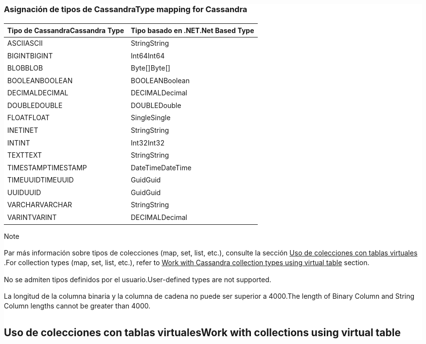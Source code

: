 ### <a name="type-mapping-for-cassandra"></a><span data-ttu-id="2f441-227">Asignación de tipos de Cassandra</span><span class="sxs-lookup"><span data-stu-id="2f441-227">Type mapping for Cassandra</span></span>
| <span data-ttu-id="2f441-228">Tipo de Cassandra</span><span class="sxs-lookup"><span data-stu-id="2f441-228">Cassandra Type</span></span> | <span data-ttu-id="2f441-229">Tipo basado en .NET</span><span class="sxs-lookup"><span data-stu-id="2f441-229">.Net Based Type</span></span> |
| --- | --- |
| <span data-ttu-id="2f441-230">ASCII</span><span class="sxs-lookup"><span data-stu-id="2f441-230">ASCII</span></span> |<span data-ttu-id="2f441-231">String</span><span class="sxs-lookup"><span data-stu-id="2f441-231">String</span></span> |
| <span data-ttu-id="2f441-232">BIGINT</span><span class="sxs-lookup"><span data-stu-id="2f441-232">BIGINT</span></span> |<span data-ttu-id="2f441-233">Int64</span><span class="sxs-lookup"><span data-stu-id="2f441-233">Int64</span></span> |
| <span data-ttu-id="2f441-234">BLOB</span><span class="sxs-lookup"><span data-stu-id="2f441-234">BLOB</span></span> |<span data-ttu-id="2f441-235">Byte[]</span><span class="sxs-lookup"><span data-stu-id="2f441-235">Byte[]</span></span> |
| <span data-ttu-id="2f441-236">BOOLEAN</span><span class="sxs-lookup"><span data-stu-id="2f441-236">BOOLEAN</span></span> |<span data-ttu-id="2f441-237">BOOLEAN</span><span class="sxs-lookup"><span data-stu-id="2f441-237">Boolean</span></span> |
| <span data-ttu-id="2f441-238">DECIMAL</span><span class="sxs-lookup"><span data-stu-id="2f441-238">DECIMAL</span></span> |<span data-ttu-id="2f441-239">DECIMAL</span><span class="sxs-lookup"><span data-stu-id="2f441-239">Decimal</span></span> |
| <span data-ttu-id="2f441-240">DOUBLE</span><span class="sxs-lookup"><span data-stu-id="2f441-240">DOUBLE</span></span> |<span data-ttu-id="2f441-241">DOUBLE</span><span class="sxs-lookup"><span data-stu-id="2f441-241">Double</span></span> |
| <span data-ttu-id="2f441-242">FLOAT</span><span class="sxs-lookup"><span data-stu-id="2f441-242">FLOAT</span></span> |<span data-ttu-id="2f441-243">Single</span><span class="sxs-lookup"><span data-stu-id="2f441-243">Single</span></span> |
| <span data-ttu-id="2f441-244">INET</span><span class="sxs-lookup"><span data-stu-id="2f441-244">INET</span></span> |<span data-ttu-id="2f441-245">String</span><span class="sxs-lookup"><span data-stu-id="2f441-245">String</span></span> |
| <span data-ttu-id="2f441-246">INT</span><span class="sxs-lookup"><span data-stu-id="2f441-246">INT</span></span> |<span data-ttu-id="2f441-247">Int32</span><span class="sxs-lookup"><span data-stu-id="2f441-247">Int32</span></span> |
| <span data-ttu-id="2f441-248">TEXT</span><span class="sxs-lookup"><span data-stu-id="2f441-248">TEXT</span></span> |<span data-ttu-id="2f441-249">String</span><span class="sxs-lookup"><span data-stu-id="2f441-249">String</span></span> |
| <span data-ttu-id="2f441-250">TIMESTAMP</span><span class="sxs-lookup"><span data-stu-id="2f441-250">TIMESTAMP</span></span> |<span data-ttu-id="2f441-251">DateTime</span><span class="sxs-lookup"><span data-stu-id="2f441-251">DateTime</span></span> |
| <span data-ttu-id="2f441-252">TIMEUUID</span><span class="sxs-lookup"><span data-stu-id="2f441-252">TIMEUUID</span></span> |<span data-ttu-id="2f441-253">Guid</span><span class="sxs-lookup"><span data-stu-id="2f441-253">Guid</span></span> |
| <span data-ttu-id="2f441-254">UUID</span><span class="sxs-lookup"><span data-stu-id="2f441-254">UUID</span></span> |<span data-ttu-id="2f441-255">Guid</span><span class="sxs-lookup"><span data-stu-id="2f441-255">Guid</span></span> |
| <span data-ttu-id="2f441-256">VARCHAR</span><span class="sxs-lookup"><span data-stu-id="2f441-256">VARCHAR</span></span> |<span data-ttu-id="2f441-257">String</span><span class="sxs-lookup"><span data-stu-id="2f441-257">String</span></span> |
| <span data-ttu-id="2f441-258">VARINT</span><span class="sxs-lookup"><span data-stu-id="2f441-258">VARINT</span></span> |<span data-ttu-id="2f441-259">DECIMAL</span><span class="sxs-lookup"><span data-stu-id="2f441-259">Decimal</span></span> |

> [!NOTE]
> <span data-ttu-id="2f441-260">Par más información sobre tipos de colecciones (map, set, list, etc.), consulte la sección [Uso de colecciones con tablas virtuales](#work-with-collections-using-virtual-table) .</span><span class="sxs-lookup"><span data-stu-id="2f441-260">For collection types (map, set, list, etc.), refer to [Work with Cassandra collection types using virtual table](#work-with-collections-using-virtual-table) section.</span></span>
>
> <span data-ttu-id="2f441-261">No se admiten tipos definidos por el usuario.</span><span class="sxs-lookup"><span data-stu-id="2f441-261">User-defined types are not supported.</span></span>
>
> <span data-ttu-id="2f441-262">La longitud de la columna binaria y la columna de cadena no puede ser superior a 4000.</span><span class="sxs-lookup"><span data-stu-id="2f441-262">The length of Binary Column and String Column lengths cannot be greater than 4000.</span></span>
>
>

## <a name="work-with-collections-using-virtual-table"></a><span data-ttu-id="2f441-263">Uso de colecciones con tablas virtuales</span><span class="sxs-lookup"><span data-stu-id="2f441-263">Work with collections using virtual table</span></span>